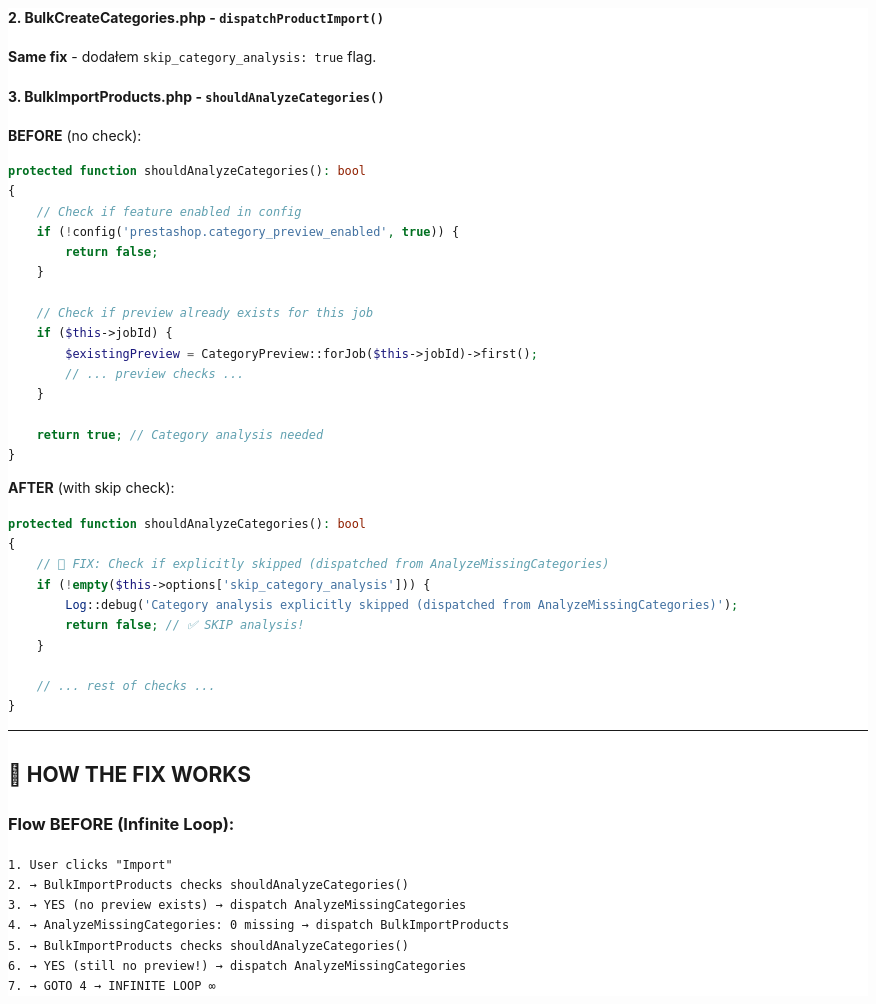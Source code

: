```php
```

#### 2. BulkCreateCategories.php - `dispatchProductImport()`

**Same fix** - dodałem `skip_category_analysis: true` flag.

#### 3. BulkImportProducts.php - `shouldAnalyzeCategories()`

**BEFORE** (no check):
```php
protected function shouldAnalyzeCategories(): bool
{
    // Check if feature enabled in config
    if (!config('prestashop.category_preview_enabled', true)) {
        return false;
    }

    // Check if preview already exists for this job
    if ($this->jobId) {
        $existingPreview = CategoryPreview::forJob($this->jobId)->first();
        // ... preview checks ...
    }

    return true; // Category analysis needed
}
```

**AFTER** (with skip check):
```php
protected function shouldAnalyzeCategories(): bool
{
    // 🔧 FIX: Check if explicitly skipped (dispatched from AnalyzeMissingCategories)
    if (!empty($this->options['skip_category_analysis'])) {
        Log::debug('Category analysis explicitly skipped (dispatched from AnalyzeMissingCategories)');
        return false; // ✅ SKIP analysis!
    }

    // ... rest of checks ...
}
```

---

## 🎯 HOW THE FIX WORKS

### Flow BEFORE (Infinite Loop):

```
1. User clicks "Import"
2. → BulkImportProducts checks shouldAnalyzeCategories()
3. → YES (no preview exists) → dispatch AnalyzeMissingCategories
4. → AnalyzeMissingCategories: 0 missing → dispatch BulkImportProducts
5. → BulkImportProducts checks shouldAnalyzeCategories()
6. → YES (still no preview!) → dispatch AnalyzeMissingCategories
7. → GOTO 4 → INFINITE LOOP ∞
```
